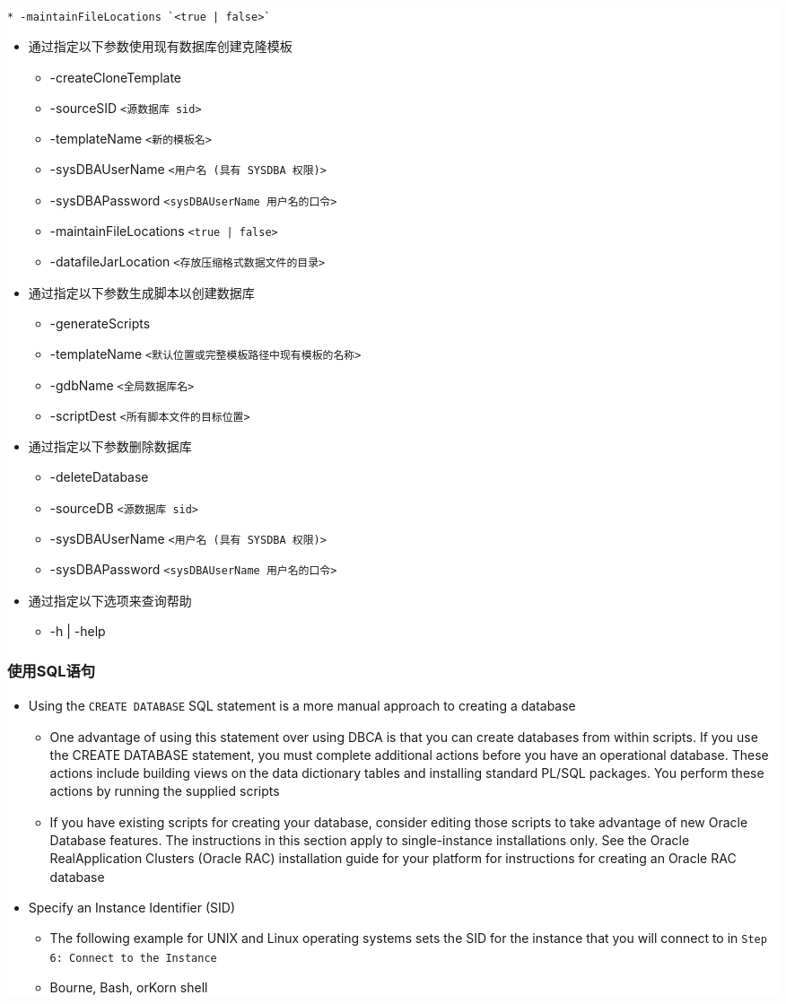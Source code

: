     * -maintainFileLocations `<true | false>`

* 通过指定以下参数使用现有数据库创建克隆模板

    * -createCloneTemplate

    * -sourceSID    `<源数据库 sid>`

    * -templateName      `<新的模板名>`

    * -sysDBAUserName     `<用户名 (具有 SYSDBA 权限)>`

    * -sysDBAPassword     `<sysDBAUserName 用户名的口令>`

    * -maintainFileLocations `<true | false>`

    * -datafileJarLocation       `<存放压缩格式数据文件的目录>`

* 通过指定以下参数生成脚本以创建数据库

    * -generateScripts

    * -templateName `<默认位置或完整模板路径中现有模板的名称>`

    * -gdbName `<全局数据库名>`

    * -scriptDest  `<所有脚本文件的目标位置>`

* 通过指定以下参数删除数据库

    * -deleteDatabase

    * -sourceDB   `<源数据库 sid>`

    * -sysDBAUserName   `<用户名 (具有 SYSDBA 权限)>`

    * -sysDBAPassword   `<sysDBAUserName 用户名的口令>`

* 通过指定以下选项来查询帮助

    * -h | -help

### 使用SQL语句

* Using the `CREATE DATABASE` SQL statement is a more manual approach to creating a database

    * One advantage of using this statement over using DBCA is that you can create databases from within scripts. If you use the CREATE DATABASE statement, you must complete additional actions before you have an operational database. These actions include building views on the data dictionary tables and installing standard PL/SQL packages. You perform these actions by running the supplied scripts

    * If you have existing scripts for creating your database, consider editing those scripts to take advantage of new Oracle Database features. The instructions in this section apply to single-instance installations only. See the Oracle RealApplication Clusters (Oracle RAC) installation guide for your platform for instructions for creating an Oracle RAC database

* Specify an Instance Identifier (SID)

    * The following example for UNIX and Linux operating systems sets the SID for the instance that you will connect to in `Step 6: Connect to the Instance`

    * Bourne, Bash, orKorn shell
